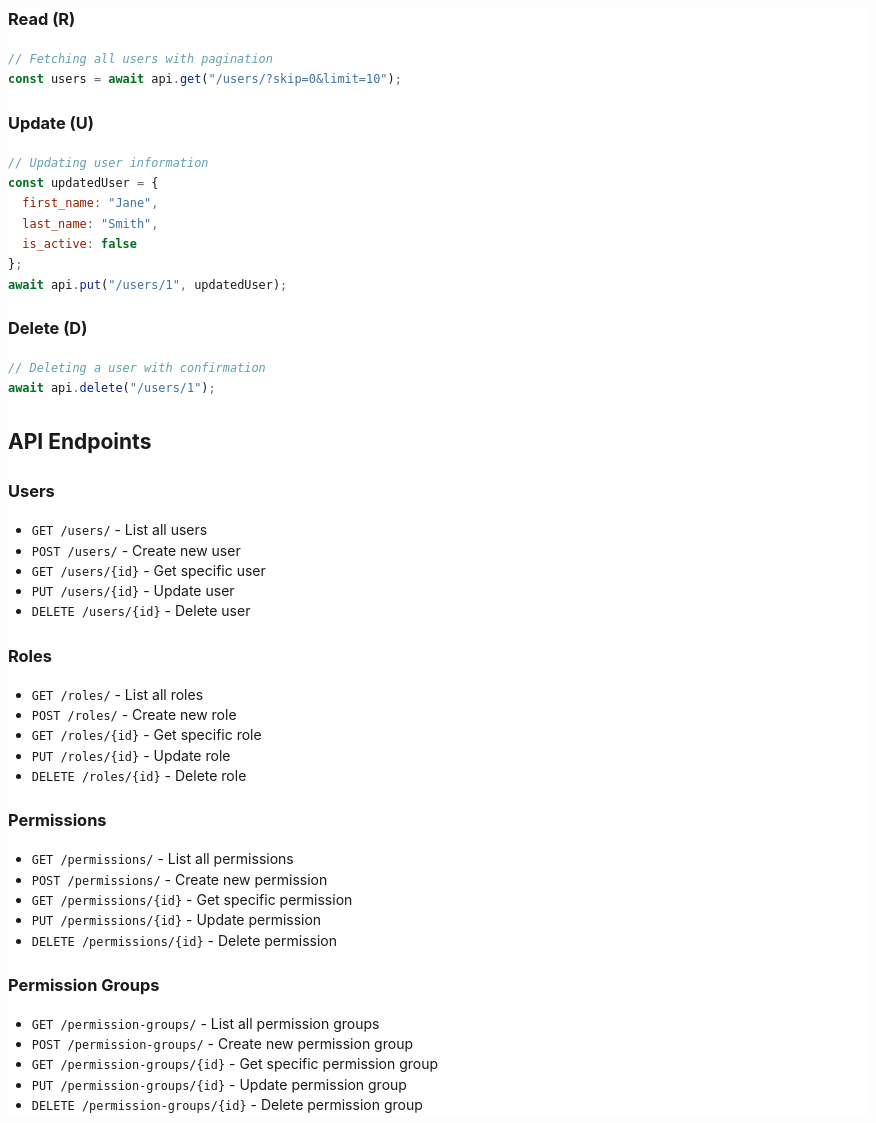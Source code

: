 ### Read (R)
```javascript
// Fetching all users with pagination
const users = await api.get("/users/?skip=0&limit=10");
```

### Update (U)
```javascript
// Updating user information
const updatedUser = {
  first_name: "Jane",
  last_name: "Smith",
  is_active: false
};
await api.put("/users/1", updatedUser);
```

### Delete (D)
```javascript
// Deleting a user with confirmation
await api.delete("/users/1");
```

## API Endpoints

### Users
- `GET /users/` - List all users
- `POST /users/` - Create new user
- `GET /users/{id}` - Get specific user
- `PUT /users/{id}` - Update user
- `DELETE /users/{id}` - Delete user

### Roles
- `GET /roles/` - List all roles
- `POST /roles/` - Create new role
- `GET /roles/{id}` - Get specific role
- `PUT /roles/{id}` - Update role
- `DELETE /roles/{id}` - Delete role

### Permissions
- `GET /permissions/` - List all permissions
- `POST /permissions/` - Create new permission
- `GET /permissions/{id}` - Get specific permission
- `PUT /permissions/{id}` - Update permission
- `DELETE /permissions/{id}` - Delete permission

### Permission Groups
- `GET /permission-groups/` - List all permission groups
- `POST /permission-groups/` - Create new permission group
- `GET /permission-groups/{id}` - Get specific permission group
- `PUT /permission-groups/{id}` - Update permission group
- `DELETE /permission-groups/{id}` - Delete permission group
